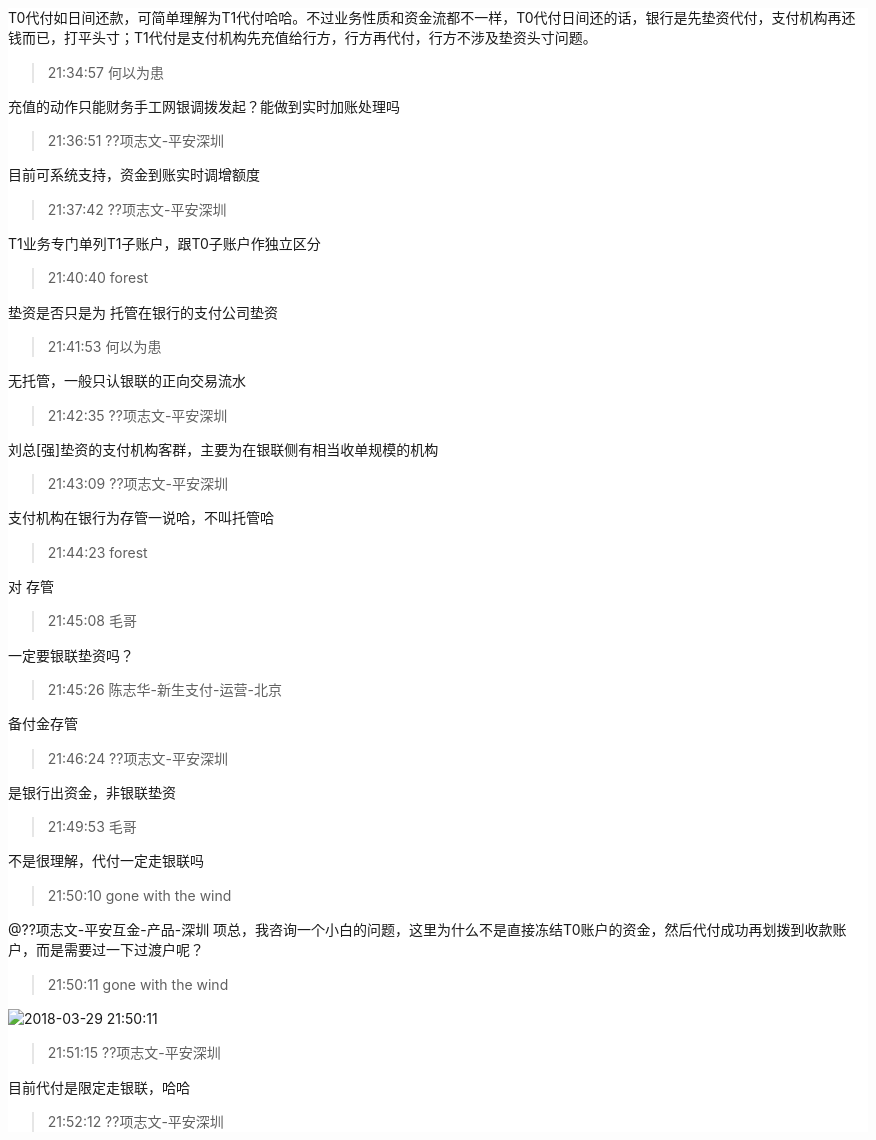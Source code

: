 T0代付如日间还款，可简单理解为T1代付哈哈。不过业务性质和资金流都不一样，T0代付日间还的话，银行是先垫资代付，支付机构再还钱而已，打平头寸；T1代付是支付机构先充值给行方，行方再代付，行方不涉及垫资头寸问题。  
   
> 21:34:57  何以为患  
   
充值的动作只能财务手工网银调拨发起？能做到实时加账处理吗  
   
> 21:36:51  ??项志文-平安深圳  
   
目前可系统支持，资金到账实时调增额度  
   
> 21:37:42  ??项志文-平安深圳  
   
T1业务专门单列T1子账户，跟T0子账户作独立区分  
   
> 21:40:40  forest  
   
垫资是否只是为 托管在银行的支付公司垫资  
   
> 21:41:53  何以为患  
   
无托管，一般只认银联的正向交易流水  
   
> 21:42:35  ??项志文-平安深圳  
   
刘总[强]垫资的支付机构客群，主要为在银联侧有相当收单规模的机构  
   
> 21:43:09  ??项志文-平安深圳  
   
支付机构在银行为存管一说哈，不叫托管哈  
   
> 21:44:23  forest  
   
对 存管  
   
> 21:45:08  毛哥  
   
一定要银联垫资吗？  
   
> 21:45:26  陈志华-新生支付-运营-北京  
   
备付金存管  
   
> 21:46:24  ??项志文-平安深圳  
   
是银行出资金，非银联垫资  
   
> 21:49:53  毛哥  
   
不是很理解，代付一定走银联吗  
   
> 21:50:10  gone with the wind  
   
@??项志文-平安互金-产品-深圳  项总，我咨询一个小白的问题，这里为什么不是直接冻结T0账户的资金，然后代付成功再划拨到收款账户，而是需要过一下过渡户呢？  
   
> 21:50:11  gone with the wind  
   
![2018-03-29 21:50:11](http://static.cocolian.org/img/20180329_215011.png) 
   
> 21:51:15  ??项志文-平安深圳  
   
目前代付是限定走银联，哈哈  
   
> 21:52:12  ??项志文-平安深圳  
   